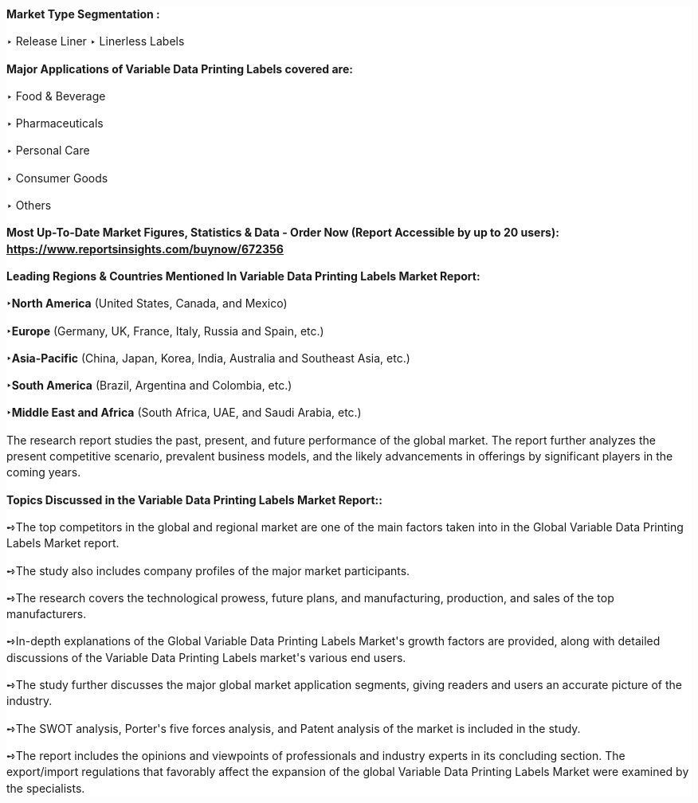 <strong>Market Type Segmentation :</strong>

‣ Release Liner
‣ Linerless Labels

<strong>Major Applications of Variable Data Printing Labels covered are:</strong>

‣ Food & Beverage

‣ Pharmaceuticals

‣ Personal Care

‣ Consumer Goods

‣ Others

<strong>Most Up-To-Date Market Figures, Statistics & Data - Order Now (Report Accessible by up to 20 users): <a href=https://www.reportsinsights.com/buynow/672356>https://www.reportsinsights.com/buynow/672356</a></strong>

<strong>Leading Regions &amp; Countries Mentioned In Variable Data Printing Labels Market Report:</strong>

<strong>‣North America</strong> (United States, Canada, and Mexico)

<strong>‣Europe</strong> (Germany, UK, France, Italy, Russia and Spain, etc.)

<strong>‣Asia-Pacific</strong> (China, Japan, Korea, India, Australia and Southeast Asia, etc.)

<strong>‣South America</strong> (Brazil, Argentina and Colombia, etc.)

<strong>‣Middle East and Africa</strong> (South Africa, UAE, and Saudi Arabia, etc.)

The research report studies the past, present, and future performance of the global market. The report further analyzes the present competitive scenario, prevalent business models, and the likely advancements in offerings by significant players in the coming years.

<strong>Topics Discussed in the Variable Data Printing Labels Market Report::</strong>

➺The top competitors in the global and regional market are one of the main factors taken into in the Global Variable Data Printing Labels Market report.

➺The study also includes company profiles of the major market participants.

➺The research covers the technological prowess, future plans, and manufacturing, production, and sales of the top manufacturers.

➺In-depth explanations of the Global Variable Data Printing Labels Market's growth factors are provided, along with detailed discussions of the Variable Data Printing Labels market's various end users.

➺The study further discusses the major global market application segments, giving readers and users an accurate picture of the industry.

➺The SWOT analysis, Porter's five forces analysis, and Patent analysis of the market is included in the study.

➺The report includes the opinions and viewpoints of professionals and industry experts in its concluding section. The export/import regulations that favorably affect the expansion of the global Variable Data Printing Labels Market were examined by the specialists.
